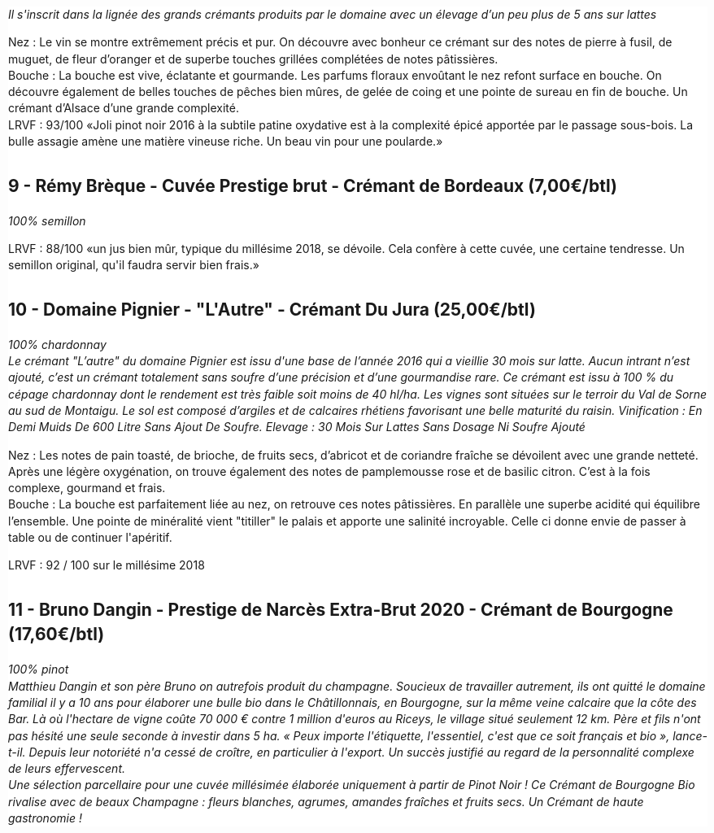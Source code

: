 _Il s'inscrit dans la lignée des grands crémants produits par le domaine avec un élevage d’un peu plus de 5 ans sur lattes_  

Nez : Le vin se montre extrêmement précis et pur. On découvre avec bonheur ce crémant sur des notes de pierre à fusil, de muguet, de fleur d’oranger et de superbe touches grillées complétées de notes pâtissières.  
Bouche : La bouche est vive, éclatante et gourmande. Les parfums floraux envoûtant le nez refont surface en bouche. On découvre également de belles touches de pêches bien mûres, de gelée de coing et une pointe de sureau en fin de bouche. Un crémant d’Alsace d’une grande complexité.  
LRVF : 93/100 «Joli pinot noir 2016 à la subtile patine oxydative est à la complexité épicé apportée par le passage sous-bois. La bulle assagie amène une matière vineuse riche. Un beau vin pour une poularde.»

## 9 - Rémy Brèque -  Cuvée Prestige brut - Crémant de Bordeaux (7,00€/btl)  
_100% semillon_

LRVF : 88/100 «un jus bien mûr, typique du millésime 2018, se dévoile. Cela confère à cette cuvée, une certaine tendresse. Un semillon original, qu'il faudra servir bien frais.»

## 10 - Domaine Pignier - "L'Autre" - Crémant Du Jura (25,00€/btl)  
_100% chardonnay_  
_Le crémant "L’autre" du domaine Pignier est issu d'une base de l’année 2016 qui a vieillie 30 mois sur latte. Aucun intrant n’est ajouté, c’est un crémant totalement sans soufre d’une précision et d’une gourmandise rare. Ce crémant est issu à 100 % du cépage chardonnay dont le rendement est très faible soit moins de 40 hl/ha. Les vignes sont situées sur le terroir du Val de Sorne au sud de Montaigu. Le sol est composé d’argiles et de calcaires rhétiens favorisant une belle maturité du raisin._
_Vinification : En Demi Muids De 600 Litre Sans Ajout De Soufre. Elevage : 30 Mois Sur Lattes Sans Dosage Ni Soufre Ajouté_

Nez : Les notes de pain toasté, de brioche, de fruits secs, d’abricot et de coriandre fraîche se dévoilent avec une grande netteté. Après une légère oxygénation, on trouve également des notes de pamplemousse rose et de basilic citron. C’est à la fois complexe, gourmand et frais.  
Bouche : La bouche est parfaitement liée au nez, on retrouve ces notes pâtissières. En parallèle une superbe acidité qui équilibre l’ensemble. Une pointe de minéralité vient "titiller" le palais et apporte une salinité incroyable. Celle ci donne envie de passer à table ou de continuer l'apéritif.

LRVF : 92 / 100 sur le millésime 2018

## 11 - Bruno Dangin - Prestige de Narcès Extra-Brut 2020 - Crémant de Bourgogne (17,60€/btl) 
_100% pinot_  
_Matthieu Dangin et son père Bruno on autrefois produit du champagne. Soucieux de travailler autrement, ils ont quitté le domaine familial il y a 10 ans pour élaborer une bulle bio dans le Châtillonnais, en Bourgogne, sur la même veine calcaire que la côte des Bar. Là où l'hectare de vigne coûte 70 000 € contre 1 million d'euros au Riceys, le village situé seulement 12 km. Père et fils n'ont pas hésité une seule seconde à investir dans 5 ha. « Peux importe l'étiquette, l'essentiel, c'est que ce soit français et bio », lance-t-il. Depuis leur notoriété n'a cessé de croître, en particulier à l'export. Un succès justifié au regard de la personnalité complexe de leurs effervescent._  
_Une sélection parcellaire pour une cuvée millésimée élaborée uniquement à partir de Pinot Noir ! Ce Crémant de Bourgogne Bio rivalise avec de beaux Champagne : fleurs blanches, agrumes, amandes fraîches et fruits secs. Un Crémant de haute gastronomie !_  
